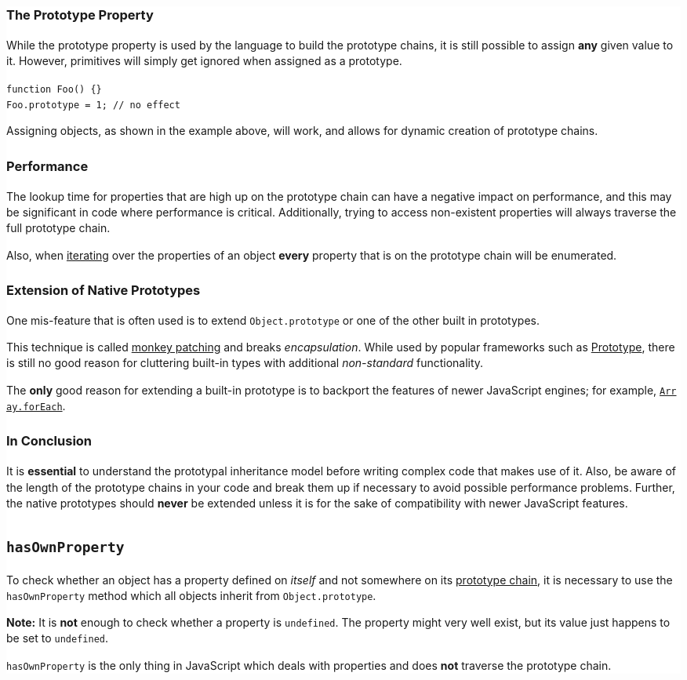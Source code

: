 ### The Prototype Property

While the prototype property is used by the language to build the prototype chains, it is still possible to assign **any** given value to it. However, primitives will simply get ignored when assigned as a prototype.

```
function Foo() {}
Foo.prototype = 1; // no effect
```

Assigning objects, as shown in the example above, will work, and allows for dynamic creation of prototype chains.

### Performance

The lookup time for properties that are high up on the prototype chain can have a negative impact on performance, and this may be significant in code where performance is critical. Additionally, trying to access non-existent properties will always traverse the full prototype chain.

Also, when [iterating](http://bonsaiden.github.io/JavaScript-Garden/#object.forinloop) over the properties of an object **every** property that is on the prototype chain will be enumerated.

### Extension of Native Prototypes

One mis-feature that is often used is to extend `Object.prototype` or one of the other built in prototypes.

This technique is called [monkey patching](http://en.wikipedia.org/wiki/Monkey_patch) and breaks *encapsulation*. While used by popular frameworks such as [Prototype](http://prototypejs.org/), there is still no good reason for cluttering built-in types with additional *non-standard* functionality.

The **only** good reason for extending a built-in prototype is to backport the features of newer JavaScript engines; for example, [`Array.forEach`](https://developer.mozilla.org/en/JavaScript/Reference/Global_Objects/Array/forEach).

### In Conclusion

It is **essential** to understand the prototypal inheritance model before writing complex code that makes use of it. Also, be aware of the length of the prototype chains in your code and break them up if necessary to avoid possible performance problems. Further, the native prototypes should **never** be extended unless it is for the sake of compatibility with newer JavaScript features.

## `hasOwnProperty`

To check whether an object has a property defined on *itself* and not somewhere on its [prototype chain](http://bonsaiden.github.io/JavaScript-Garden/#object.prototype), it is necessary to use the `hasOwnProperty` method which all objects inherit from `Object.prototype`.

**Note:** It is **not** enough to check whether a property is `undefined`. The property might very well exist, but its value just happens to be set to `undefined`.

`hasOwnProperty` is the only thing in JavaScript which deals with properties and does **not** traverse the prototype chain.
